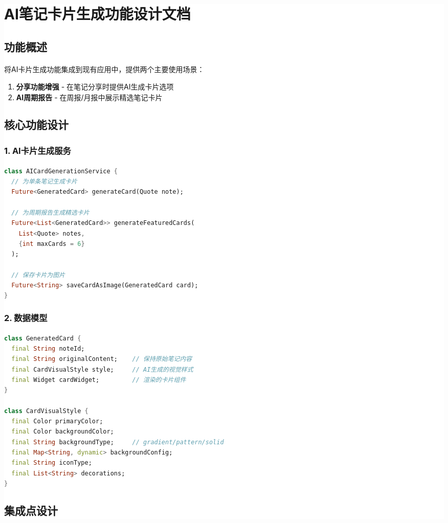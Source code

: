 # AI笔记卡片生成功能设计文档

## 功能概述

将AI卡片生成功能集成到现有应用中，提供两个主要使用场景：
1. **分享功能增强** - 在笔记分享时提供AI生成卡片选项
2. **AI周期报告** - 在周报/月报中展示精选笔记卡片

## 核心功能设计

### 1. AI卡片生成服务

```dart
class AICardGenerationService {
  // 为单条笔记生成卡片
  Future<GeneratedCard> generateCard(Quote note);
  
  // 为周期报告生成精选卡片
  Future<List<GeneratedCard>> generateFeaturedCards(
    List<Quote> notes, 
    {int maxCards = 6}
  );
  
  // 保存卡片为图片
  Future<String> saveCardAsImage(GeneratedCard card);
}
```

### 2. 数据模型

```dart
class GeneratedCard {
  final String noteId;
  final String originalContent;    // 保持原始笔记内容
  final CardVisualStyle style;     // AI生成的视觉样式
  final Widget cardWidget;         // 渲染的卡片组件
}

class CardVisualStyle {
  final Color primaryColor;
  final Color backgroundColor;
  final String backgroundType;     // gradient/pattern/solid
  final Map<String, dynamic> backgroundConfig;
  final String iconType;
  final List<String> decorations;
}
```

## 集成点设计
